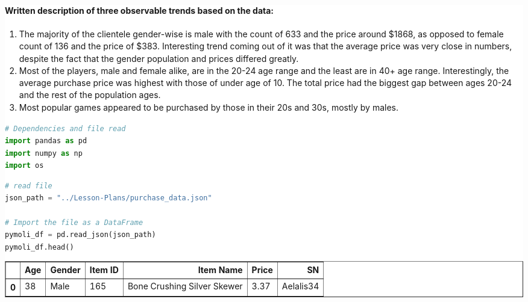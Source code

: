 #### Written description of three observable trends based on the data:

1.	The majority of the clientele gender-wise is male with the count of 633 and the price around $1868, as opposed to female count of 136 and the price of $383. Interesting trend coming out of it was that the average price was very close in numbers, despite the fact that the gender population and prices differed greatly.
2.	Most of the players, male and female alike, are in the 20-24 age range and the least are in 40+ age range. Interestingly, the average purchase price was highest with those of under age of 10. The total price had the biggest gap between ages 20-24 and the rest of the population ages. 
3.	Most popular games appeared to be purchased by those in their 20s and 30s, mostly by males.


```python
# Dependencies and file read
import pandas as pd
import numpy as np
import os
```


```python
# read file
json_path = "../Lesson-Plans/purchase_data.json"

# Import the file as a DataFrame
pymoli_df = pd.read_json(json_path)
pymoli_df.head()
```




<div>
<style scoped>
    .dataframe tbody tr th:only-of-type {
        vertical-align: middle;
    }

    .dataframe tbody tr th {
        vertical-align: top;
    }

    .dataframe thead th {
        text-align: right;
    }
</style>
<table border="1" class="dataframe">
  <thead>
    <tr style="text-align: right;">
      <th></th>
      <th>Age</th>
      <th>Gender</th>
      <th>Item ID</th>
      <th>Item Name</th>
      <th>Price</th>
      <th>SN</th>
    </tr>
  </thead>
  <tbody>
    <tr>
      <th>0</th>
      <td>38</td>
      <td>Male</td>
      <td>165</td>
      <td>Bone Crushing Silver Skewer</td>
      <td>3.37</td>
      <td>Aelalis34</td>
    </tr>